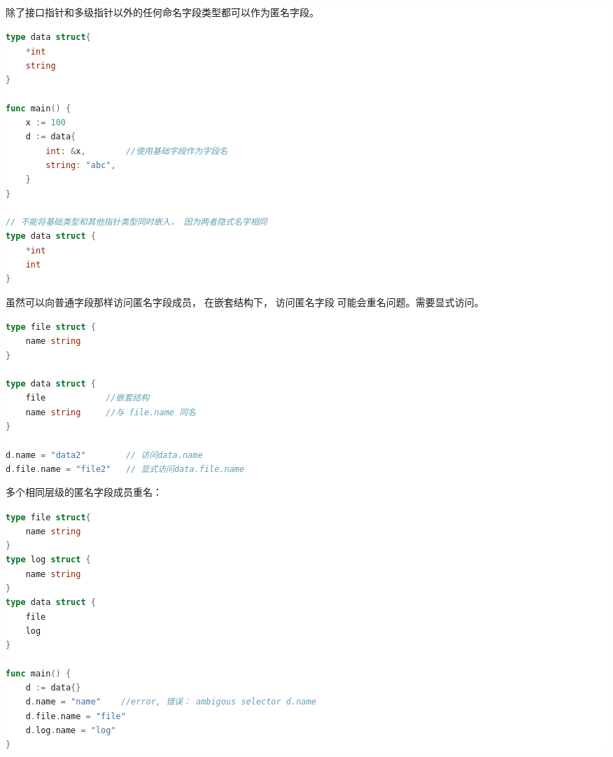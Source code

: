 

除了接口指针和多级指针以外的任何命名字段类型都可以作为匿名字段。

```go
type data struct{
    *int
    string
}

func main() {
    x := 100
    d := data{
        int: &x,		//使用基础字段作为字段名
        string: "abc",
    }
}

// 不能将基础类型和其他指针类型同时嵌入， 因为两者隐式名字相同
type data struct {
    *int
    int
}
```



虽然可以向普通字段那样访问匿名字段成员， 在嵌套结构下， 访问匿名字段 可能会重名问题。需要显式访问。

```go
type file struct {
    name string
}

type data struct {
    file			//嵌套结构
    name string  	//与 file.name 同名
}

d.name = "data2"		// 访问data.name
d.file.name = "file2" 	// 显式访问data.file.name
```

多个相同层级的匿名字段成员重名：

```go
type file struct{
    name string
}
type log struct {
    name string
}
type data struct {
    file
    log
}

func main() {
    d := data{}
    d.name = "name"    //error, 错误： ambigous selector d.name
    d.file.name = "file"
    d.log.name = "log"
}
```
